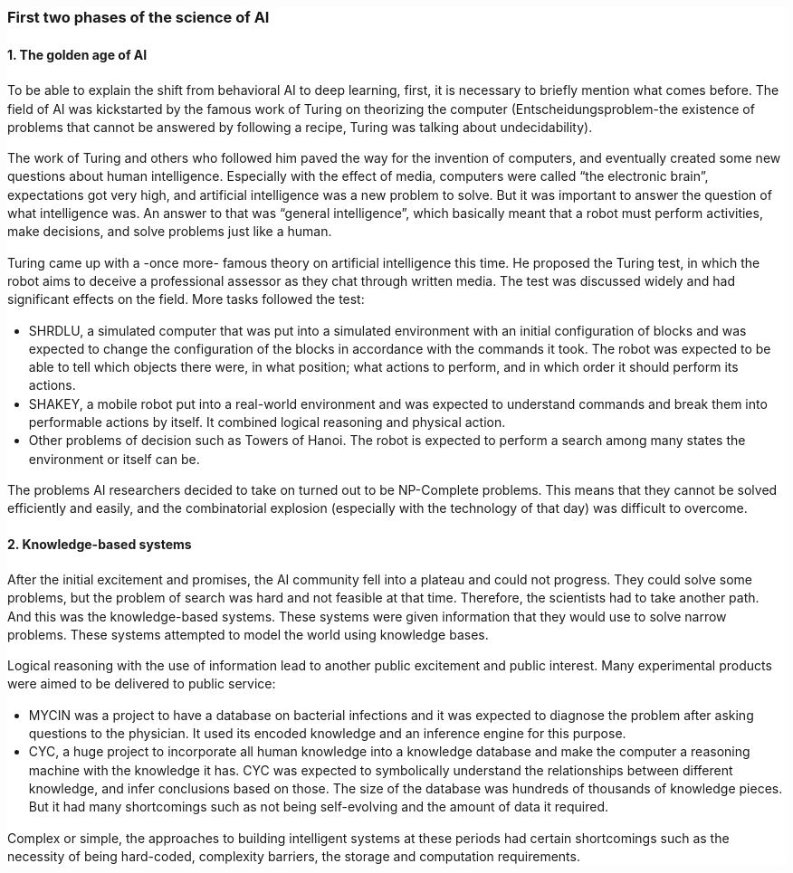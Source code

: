 ### First two phases of the science of AI

#### 1. The golden age of AI

To be able to explain the shift from behavioral AI to deep learning, first, it is necessary to briefly mention what comes before. The field of AI was kickstarted by the famous work of Turing on theorizing the computer (Entscheidungsproblem-the existence of problems that cannot be answered by following a recipe, Turing was talking about undecidability).

The work of Turing and others who followed him paved the way for the invention of computers, and eventually created some new questions about human intelligence. Especially with the effect of media, computers were called “the electronic brain”, expectations got very high, and artificial intelligence was a new problem to solve. But it was important to answer the question of what intelligence was. An answer to that was “general intelligence”, which basically meant that a robot must perform activities, make decisions, and solve problems just like a human.

Turing came up with a -once more- famous theory on artificial intelligence this time. He proposed the Turing test, in which the robot aims to deceive a professional assessor as they chat through written media. The test was discussed widely and had significant effects on the field. More tasks followed the test:
- SHRDLU, a simulated computer that was put into a simulated environment with an initial configuration of blocks and was expected to change the configuration of the blocks in accordance with the commands it took. The robot was expected to be able to tell which objects there were, in what position; what actions to perform, and in which order it should perform its actions.
- SHAKEY, a mobile robot put into a real-world environment and was expected to understand commands and break them into performable actions by itself. It combined logical reasoning and physical action.
- Other problems of decision such as Towers of Hanoi. The robot is expected to perform a search among many states the environment or itself can be.

The problems AI researchers decided to take on turned out to be NP-Complete problems. This means that they cannot be solved efficiently and easily, and the combinatorial explosion (especially with the technology of that day) was difficult to overcome.

#### 2. Knowledge-based systems
After the initial excitement and promises, the AI community fell into a plateau and could not progress. They could solve some problems, but the problem of search was hard and not feasible at that time. Therefore, the scientists had to take another path. And this was the knowledge-based systems. These systems were given information that they would use to solve narrow problems. These systems attempted to model the world using knowledge bases.

Logical reasoning with the use of information lead to another public excitement and public interest. Many experimental products were aimed to be delivered to public service:
- MYCIN was a project to have a database on bacterial infections and it was expected to diagnose the problem after asking questions to the physician. It used its encoded knowledge and an inference engine for this purpose.
- CYC, a huge project to incorporate all human knowledge into a knowledge database and make the computer a reasoning machine with the knowledge it has. CYC was expected to symbolically understand the relationships between different knowledge, and infer conclusions based on those. The size of the database was hundreds of thousands of knowledge pieces. But it had many shortcomings such as not being self-evolving and the amount of data it required.

Complex or simple, the approaches to building intelligent systems at these periods had certain shortcomings such as the necessity of being hard-coded, complexity barriers, the storage and computation requirements.
